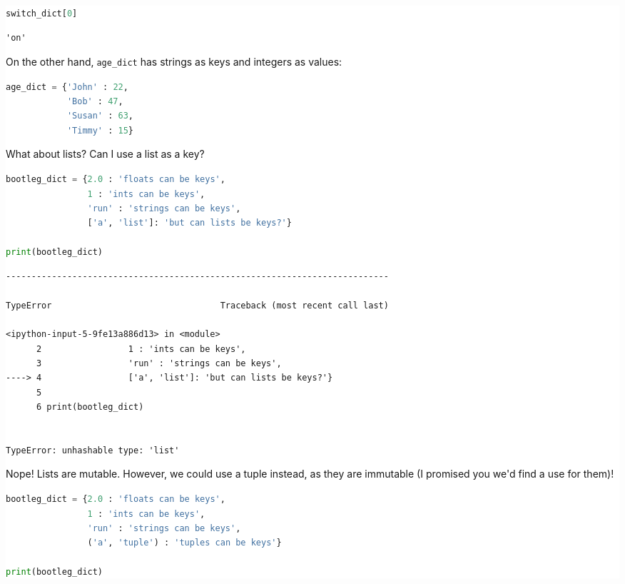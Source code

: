 
```python
switch_dict[0]
```




    'on'



On the other hand, `age_dict` has strings as keys and integers as values:


```python
age_dict = {'John' : 22, 
            'Bob' : 47,
            'Susan' : 63,
            'Timmy' : 15}
```

What about lists? Can I use a list as a key?


```python
bootleg_dict = {2.0 : 'floats can be keys',
                1 : 'ints can be keys',
                'run' : 'strings can be keys',
                ['a', 'list']: 'but can lists be keys?'}

print(bootleg_dict)
```


    ---------------------------------------------------------------------------

    TypeError                                 Traceback (most recent call last)

    <ipython-input-5-9fe13a886d13> in <module>
          2                 1 : 'ints can be keys',
          3                 'run' : 'strings can be keys',
    ----> 4                 ['a', 'list']: 'but can lists be keys?'}
          5 
          6 print(bootleg_dict)


    TypeError: unhashable type: 'list'


Nope! Lists are mutable. However, we could use a tuple instead, as they are immutable (I promised you we'd find a use for them)!


```python
bootleg_dict = {2.0 : 'floats can be keys',
                1 : 'ints can be keys',
                'run' : 'strings can be keys',
                ('a', 'tuple') : 'tuples can be keys'}

print(bootleg_dict)
```
